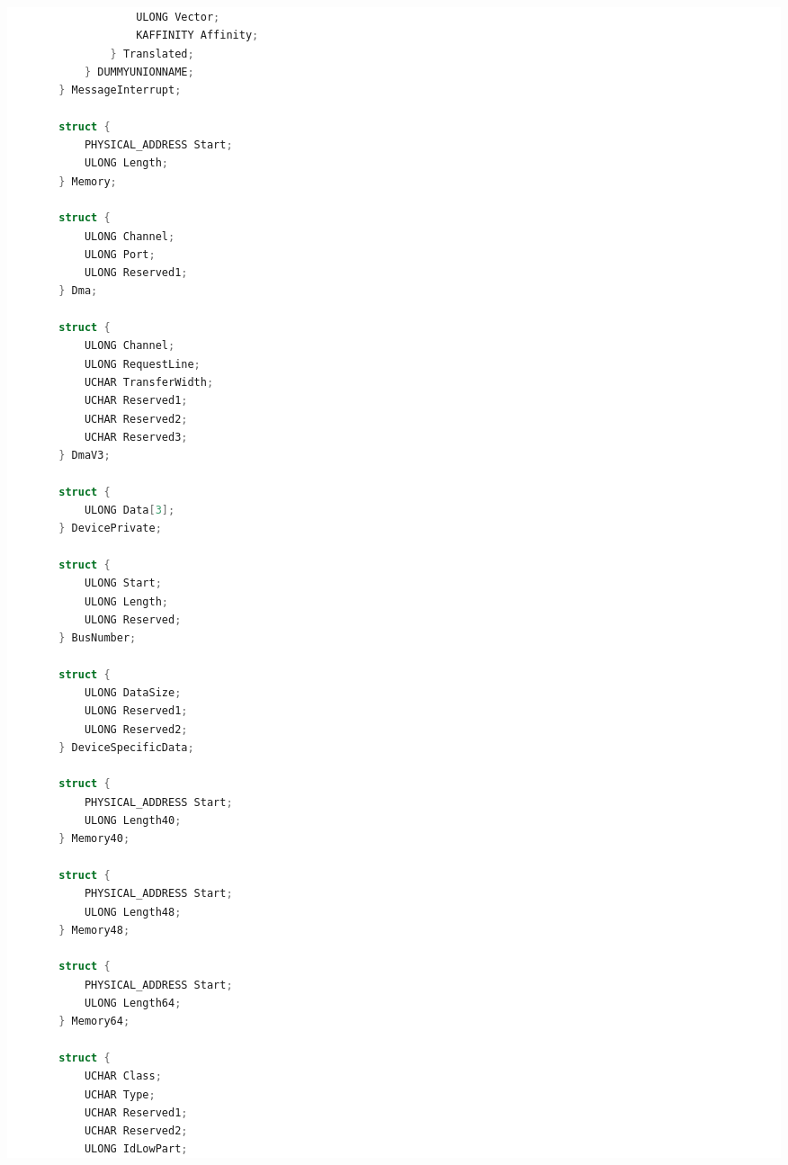```C
					ULONG Vector;
					KAFFINITY Affinity;
				} Translated;
			} DUMMYUNIONNAME;
		} MessageInterrupt;

		struct {
			PHYSICAL_ADDRESS Start;
			ULONG Length;
		} Memory;

		struct {
			ULONG Channel;
			ULONG Port;
			ULONG Reserved1;
		} Dma;

		struct {
			ULONG Channel;
			ULONG RequestLine;
			UCHAR TransferWidth;
			UCHAR Reserved1;
			UCHAR Reserved2;
			UCHAR Reserved3;
		} DmaV3;

		struct {
			ULONG Data[3];
		} DevicePrivate;

		struct {
			ULONG Start;
			ULONG Length;
			ULONG Reserved;
		} BusNumber;

		struct {
			ULONG DataSize;
			ULONG Reserved1;
			ULONG Reserved2;
		} DeviceSpecificData;

		struct {
			PHYSICAL_ADDRESS Start;
			ULONG Length40;
		} Memory40;

		struct {
			PHYSICAL_ADDRESS Start;
			ULONG Length48;
		} Memory48;

		struct {
			PHYSICAL_ADDRESS Start;
			ULONG Length64;
		} Memory64;

		struct {
			UCHAR Class;
			UCHAR Type;
			UCHAR Reserved1;
			UCHAR Reserved2;
			ULONG IdLowPart;
```